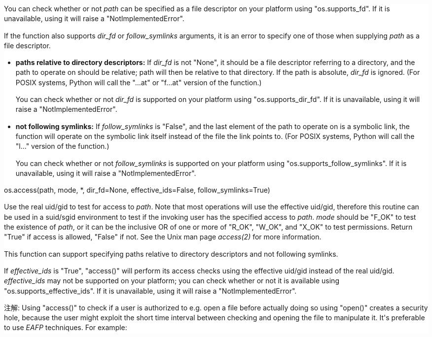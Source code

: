   You can check whether or not *path* can be specified as a file
  descriptor on your platform using "os.supports_fd".  If it is
  unavailable, using it will raise a "NotImplementedError".

  If the function also supports *dir_fd* or *follow_symlinks*
  arguments, it is an error to specify one of those when supplying
  *path* as a file descriptor.

* **paths relative to directory descriptors:** If *dir_fd* is not
  "None", it should be a file descriptor referring to a directory, and
  the path to operate on should be relative; path will then be
  relative to that directory.  If the path is absolute, *dir_fd* is
  ignored.  (For POSIX systems, Python will call the "...at" or
  "f...at" version of the function.)

  You can check whether or not *dir_fd* is supported on your platform
  using "os.supports_dir_fd".  If it is unavailable, using it will
  raise a "NotImplementedError".

* **not following symlinks:** If *follow_symlinks* is "False", and
  the last element of the path to operate on is a symbolic link, the
  function will operate on the symbolic link itself instead of the
  file the link points to.  (For POSIX systems, Python will call the
  "l..." version of the function.)

  You can check whether or not *follow_symlinks* is supported on your
  platform using "os.supports_follow_symlinks".  If it is unavailable,
  using it will raise a "NotImplementedError".

os.access(path, mode, *, dir_fd=None, effective_ids=False, follow_symlinks=True)

   Use the real uid/gid to test for access to *path*.  Note that most
   operations will use the effective uid/gid, therefore this routine
   can be used in a suid/sgid environment to test if the invoking user
   has the specified access to *path*.  *mode* should be "F_OK" to
   test the existence of *path*, or it can be the inclusive OR of one
   or more of "R_OK", "W_OK", and "X_OK" to test permissions.  Return
   "True" if access is allowed, "False" if not. See the Unix man page
   *access(2)* for more information.

   This function can support specifying paths relative to directory
   descriptors and not following symlinks.

   If *effective_ids* is "True", "access()" will perform its access
   checks using the effective uid/gid instead of the real uid/gid.
   *effective_ids* may not be supported on your platform; you can
   check whether or not it is available using
   "os.supports_effective_ids".  If it is unavailable, using it will
   raise a "NotImplementedError".

   注解: Using "access()" to check if a user is authorized to e.g.
     open a file before actually doing so using "open()" creates a
     security hole, because the user might exploit the short time
     interval between checking and opening the file to manipulate it.
     It's preferable to use *EAFP* techniques. For example:
